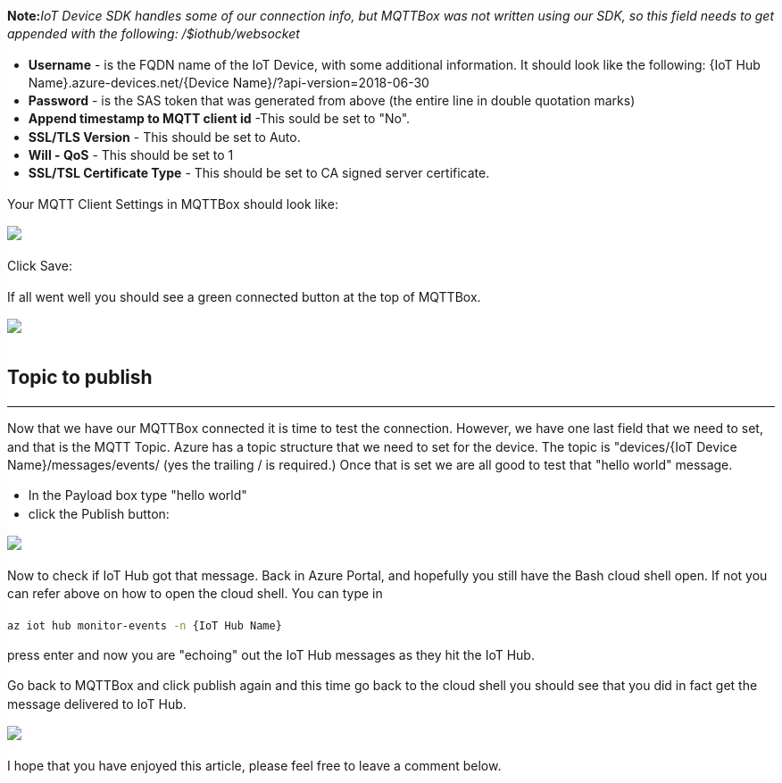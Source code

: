 <b>Note:</b><i>IoT Device SDK handles some of our connection info, but MQTTBox was not written using our SDK, so this field needs to get appended with the following:  /$iothub/websocket</i>

* <b>Username</b> - is the FQDN name of the IoT Device, with some additional information.  It should look like the following:  {IoT Hub Name}.azure-devices.net/{Device Name}/?api-version=2018-06-30
* <b>Password</b> - is the SAS token that was generated from above (the entire line in double quotation marks)
* <b>Append timestamp to MQTT client id</b> -This sould be set to "No".
* <b>SSL/TLS Version</b> - This should be set to Auto.
* <b>Will - QoS</b> - This should be set to 1
* <b>SSL/TSL Certificate Type</b> - This should be set to CA signed server certificate.

Your MQTT Client Settings in MQTTBox should look like:

<img src="images/10.jpg" width="600">

Click Save:

If all went well you should see a green connected button at the top of MQTTBox.

<img src="images/11.jpg" width="100">

## Topic to publish
---
Now that we have our MQTTBox connected it is time to test the connection.  However, we have one last field that we need to set, and that is the MQTT Topic.  Azure has a topic structure that we need to set for the device.  The topic is "devices/{IoT Device Name}/messages/events/ (yes the trailing / is required.)  Once that is set we are all good to test that "hello world" message.  

* In the Payload box type "hello world"
* click the Publish button:

<img src="images/12.jpg" width="400">

Now to check if IoT Hub got that message.  Back in Azure Portal, and hopefully you still have the Bash cloud shell open.  If not you can refer above on how to open the cloud shell.  You can type in 
```Bash
az iot hub monitor-events -n {IoT Hub Name}
```
press enter and now you are "echoing" out the IoT Hub messages as they hit the IoT Hub.  

Go back to MQTTBox and click publish again and this time go back to the cloud shell you should see that you did in fact get the message delivered to IoT Hub.

<img src="images/13.jpg" width="600">

I hope that you have enjoyed this article, please feel free to leave a comment below.


